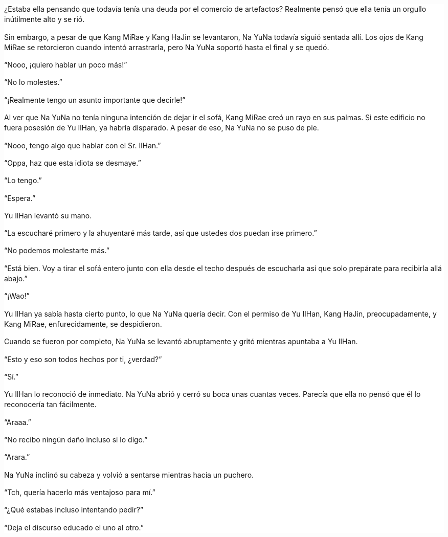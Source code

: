 ¿Estaba ella pensando que todavía tenía una deuda por el comercio de artefactos? Realmente pensó que ella tenía un orgullo inútilmente alto y se rió.

Sin embargo, a pesar de que Kang MiRae y Kang HaJin se levantaron, Na YuNa todavía siguió sentada allí. Los ojos de Kang MiRae se retorcieron cuando intentó arrastrarla, pero Na YuNa soportó hasta el final y se quedó.

“Nooo, ¡quiero hablar un poco más!”

“No lo molestes.”

“¡Realmente tengo un asunto importante que decirle!”

Al ver que Na YuNa no tenía ninguna intención de dejar ir el sofá, Kang MiRae creó un rayo en sus palmas. Si este edificio no fuera posesión de Yu IlHan, ya habría disparado. A pesar de eso, Na YuNa no se puso de pie.

“Nooo, tengo algo que hablar con el Sr. IlHan.”

“Oppa, haz que esta idiota se desmaye.”

“Lo tengo.”

“Espera.”

Yu IlHan levantó su mano.

“La escucharé primero y la ahuyentaré más tarde, así que ustedes dos puedan irse primero.”

“No podemos molestarte más.”

“Está bien. Voy a tirar el sofá entero junto con ella desde el techo después de escucharla así que solo prepárate para recibirla allá abajo.”

“¡Wao!”

Yu IlHan ya sabía hasta cierto punto, lo que Na YuNa quería decir. Con el permiso de Yu IlHan, Kang HaJin, preocupadamente, y Kang MiRae, enfurecidamente, se despidieron.

Cuando se fueron por completo, Na YuNa se levantó abruptamente y gritó mientras apuntaba a Yu IlHan.

“Esto y eso son todos hechos por ti, ¿verdad?”

“Sí.”

Yu IlHan lo reconoció de inmediato. Na YuNa abrió y cerró su boca unas cuantas veces. Parecía que ella no pensó que él lo reconocería tan fácilmente.

“Araaa.”

“No recibo ningún daño incluso si lo digo.”

“Arara.”

Na YuNa inclinó su cabeza y volvió a sentarse mientras hacía un puchero.

“Tch, quería hacerlo más ventajoso para mí.”

“¿Qué estabas incluso intentando pedir?”

“Deja el discurso educado el uno al otro.”
